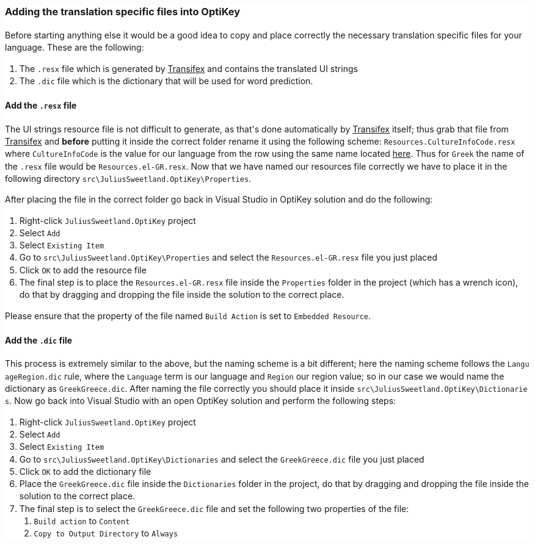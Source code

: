 ### Adding the translation specific files into OptiKey

Before starting anything else it would be a good idea to copy and place correctly 
the necessary translation specific files for your language. These are the following:

 1. The `.resx` file which is generated by [Transifex][3] and contains the translated UI strings
 2. The `.dic` file which is the dictionary that will be used for word prediction.

#### Add the `.resx` file

The UI strings resource file is not difficult to generate, as that's done automatically by
[Transifex][3] itself; thus grab that file from [Transifex][3] and **before** putting it
inside the correct folder rename it using the following  scheme: 
`Resources.CultureInfoCode.resx` where `CultureInfoCode` is the value for 
our language from the row using the same name located [here][11]. Thus for `Greek` the
name of the `.resx` file would be `Resources.el-GR.resx`. Now that we have named our 
resources file correctly we have to place it in the following directory 
`src\JuliusSweetland.OptiKey\Properties`.

After placing the file in the correct folder go back in Visual Studio in OptiKey solution
and do the following:

 1. Right-click `JuliusSweetland.OptiKey` project
 2. Select `Add` 
 3. Select `Existing Item`
 4. Go to `src\JuliusSweetland.OptiKey\Properties` and select 
    the `Resources.el-GR.resx` file you just placed
 5. Click `OK` to add the resource file
 6. The final step is to place the `Resources.el-GR.resx` file inside the `Properties` folder
    in the project (which has a wrench icon), do that by dragging and dropping the file 
    inside the solution to the correct place.

Please ensure that the property of the file named `Build Action` is set to 
`Embedded Resource`.

#### Add the `.dic` file

This process is extremely similar to the above, but the naming scheme is a bit different;
here the naming scheme follows the `LanguageRegion.dic` rule, where the `Language` term
is our language and `Region` our region value; so in our case we would name the 
dictionary as `GreekGreece.dic`. After naming the file correctly you should place it inside
`src\JuliusSweetland.OptiKey\Dictionaries`. Now go back into Visual Studio with an 
open OptiKey solution and perform the following steps:

 1. Right-click `JuliusSweetland.OptiKey` project
 2. Select `Add` 
 3. Select `Existing Item`
 4. Go to `src\JuliusSweetland.OptiKey\Dictionaries` and select 
    the `GreekGreece.dic` file you just placed
 5. Click `OK` to add the dictionary file
 6. Place the `GreekGreece.dic` file inside the `Dictionaries` folder
    in the project, do that by dragging and dropping the file inside the solution to 
    the correct place.
 7. The final step is to select the `GreekGreece.dic` file and set the following two
    properties of the file:
    1. `Build action` to `Content`
    2. `Copy to Output Directory` to `Always`  


[1]: https://msdn.microsoft.com/en-us/library/hh441729.aspx
[2]: https://visuallocalizer.codeplex.com/
[3]: https://www.transifex.com
[4]: https://www.transifex.com/signup/
[5]: https://www.transifex.com/optikey/
[6]: https://www.transifex.com/optikey/optikey/dashboard/
[7]: https://github.com/OptiKey/OptiKey/issues
[8]: https://visualstudio.github.com/
[9]: https://git-scm.com/download/win
[10]: https://www.visualstudio.com/en-us/downloads/download-visual-studio-vs.aspx
[11]: http://timtrott.co.uk/culture-codes/